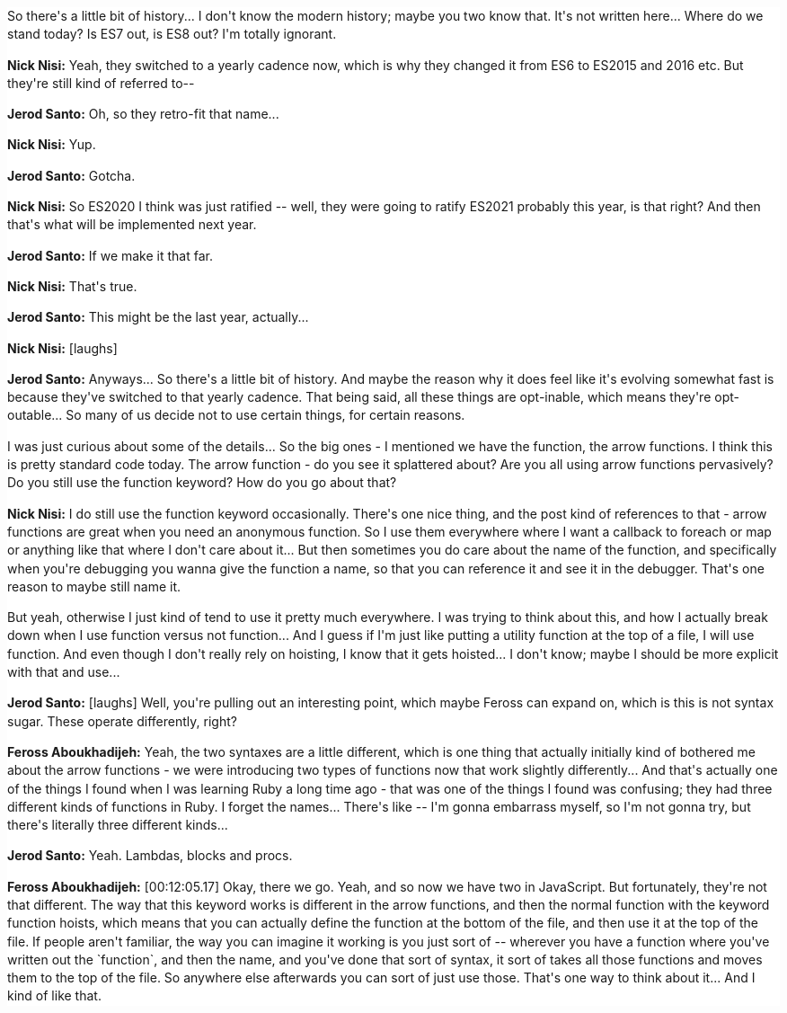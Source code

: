 So there's a little bit of history... I don't know the modern history; maybe you two know that. It's not written here... Where do we stand today? Is ES7 out, is ES8 out? I'm totally ignorant.

**Nick Nisi:** Yeah, they switched to a yearly cadence now, which is why they changed it from ES6 to ES2015 and 2016 etc. But they're still kind of referred to--

**Jerod Santo:** Oh, so they retro-fit that name...

**Nick Nisi:** Yup.

**Jerod Santo:** Gotcha.

**Nick Nisi:** So ES2020 I think was just ratified -- well, they were going to ratify ES2021 probably this year, is that right? And then that's what will be implemented next year.

**Jerod Santo:** If we make it that far.

**Nick Nisi:** That's true.

**Jerod Santo:** This might be the last year, actually...

**Nick Nisi:** \[laughs\]

**Jerod Santo:** Anyways... So there's a little bit of history. And maybe the reason why it does feel like it's evolving somewhat fast is because they've switched to that yearly cadence. That being said, all these things are opt-inable, which means they're opt-outable... So many of us decide not to use certain things, for certain reasons.

I was just curious about some of the details... So the big ones - I mentioned we have the function, the arrow functions. I think this is pretty standard code today. The arrow function - do you see it splattered about? Are you all using arrow functions pervasively? Do you still use the function keyword? How do you go about that?

**Nick Nisi:** I do still use the function keyword occasionally. There's one nice thing, and the post kind of references to that - arrow functions are great when you need an anonymous function. So I use them everywhere where I want a callback to foreach or map or anything like that where I don't care about it... But then sometimes you do care about the name of the function, and specifically when you're debugging you wanna give the function a name, so that you can reference it and see it in the debugger. That's one reason to maybe still name it.

But yeah, otherwise I just kind of tend to use it pretty much everywhere. I was trying to think about this, and how I actually break down when I use function versus not function... And I guess if I'm just like putting a utility function at the top of a file, I will use function. And even though I don't really rely on hoisting, I know that it gets hoisted... I don't know; maybe I should be more explicit with that and use...

**Jerod Santo:** \[laughs\] Well, you're pulling out an interesting point, which maybe Feross can expand on, which is this is not syntax sugar. These operate differently, right?

**Feross Aboukhadijeh:** Yeah, the two syntaxes are a little different, which is one thing that actually initially kind of bothered me about the arrow functions - we were introducing two types of functions now that work slightly differently... And that's actually one of the things I found when I was learning Ruby a long time ago - that was one of the things I found was confusing; they had three different kinds of functions in Ruby. I forget the names... There's like -- I'm gonna embarrass myself, so I'm not gonna try, but there's literally three different kinds...

**Jerod Santo:** Yeah. Lambdas, blocks and procs.

**Feross Aboukhadijeh:** \[00:12:05.17\] Okay, there we go. Yeah, and so now we have two in JavaScript. But fortunately, they're not that different. The way that this keyword works is different in the arrow functions, and then the normal function with the keyword function hoists, which means that you can actually define the function at the bottom of the file, and then use it at the top of the file. If people aren't familiar, the way you can imagine it working is you just sort of -- wherever you have a function where you've written out the \`function\`, and then the name, and you've done that sort of syntax, it sort of takes all those functions and moves them to the top of the file. So anywhere else afterwards you can sort of just use those. That's one way to think about it... And I kind of like that.
